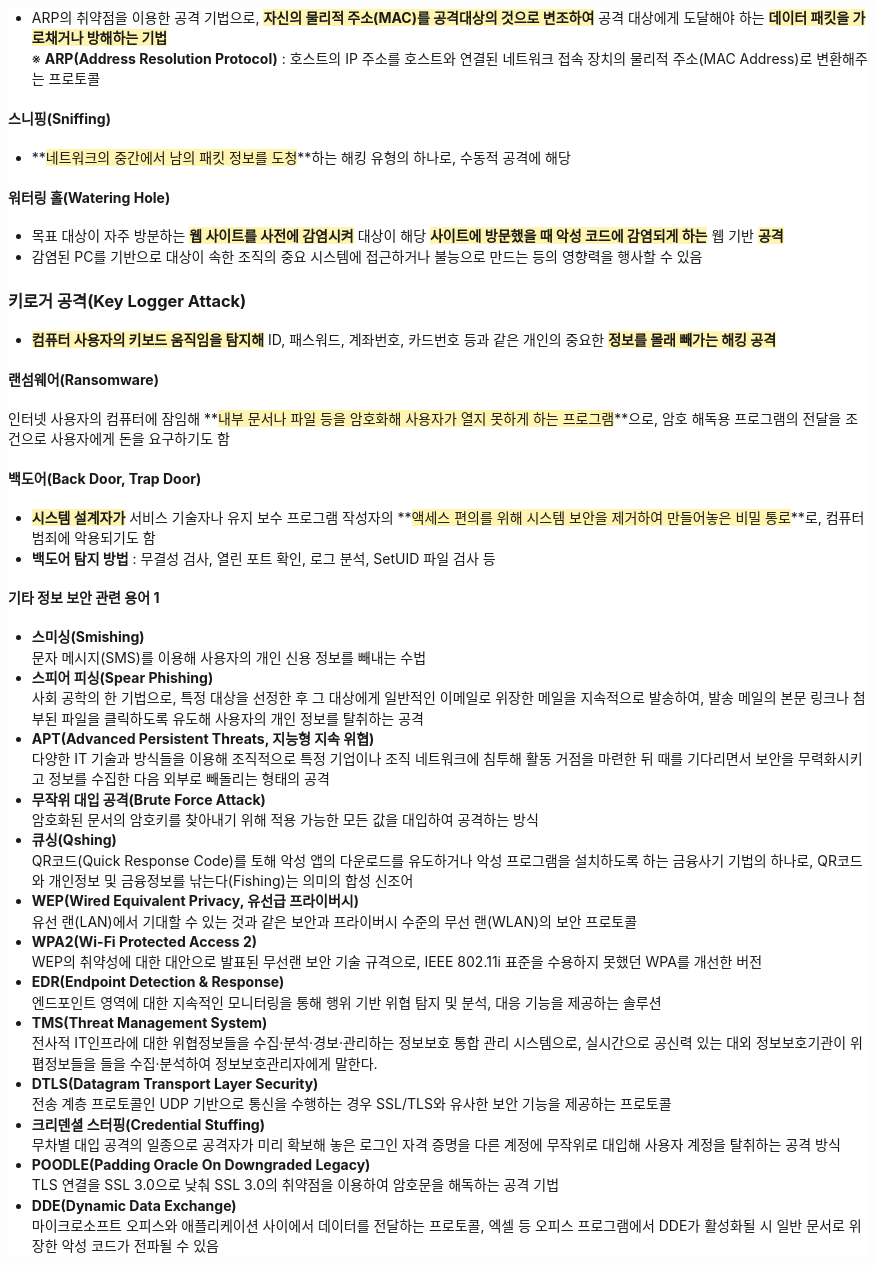 - ARP의 취약점을 이용한 공격 기법으로, **<span style="background-color:#fff5b1">자신의 물리적 주소(MAC)를 공격대상의 것으로 변조하여</span>** 공격 대상에게 도달해야 하는 **<span style="background-color:#fff5b1">데이터 패킷을 가로채거나 방해하는 기법</span>**<br/>
※ **ARP(Address Resolution Protocol)** : 호스트의 IP 주소를 호스트와 연결된 네트워크 접속 장치의 물리적 주소(MAC Address)로 변환해주는 프로토콜

#### **스니핑(Sniffing)**

- **<span style="background-color:#fff5b1">네트워크의 중간에서 남의 패킷 정보를 도청</span>**하는 해킹 유형의 하나로, 수동적 공격에 해당

#### **워터링 홀(Watering Hole)**

- 목표 대상이 자주 방분하는 **<span style="background-color:#fff5b1">웹 사이트를 사전에 감염시켜</span>** 대상이 해당 **<span style="background-color:#fff5b1">사이트에 방문했을 때 악성 코드에 감염되게 하는</span>** 웹 기반 **<span style="background-color:#fff5b1">공격</span>**
- 감염된 PC를 기반으로 대상이 속한 조직의 중요 시스템에 접근하거나 불능으로 만드는 등의 영향력을 행사할 수 있음

### **키로거 공격(Key Logger Attack)**

- **<span style="background-color:#fff5b1">컴퓨터 사용자의 키보드 움직임을 탐지해</span>** ID, 패스워드, 계좌번호, 카드번호 등과 같은 개인의 중요한 **<span style="background-color:#fff5b1">정보를 몰래 빼가는 해킹 공격</span>**

#### **랜섬웨어(Ransomware)**

인터넷 사용자의 컴퓨터에 잠임해 **<span style="background-color:#fff5b1">내부 문서나 파일 등을 암호화해 사용자가 열지 못하게 하는 프로그램</span>**으로, 암호 해독용 프로그램의 전달을 조건으로 사용자에게 돈을 요구하기도 함

#### **백도어(Back Door, Trap Door)**

- **<span style="background-color:#fff5b1">시스템 설계자가</span>** 서비스 기술자나 유지 보수 프로그램 작성자의 **<span style="background-color:#fff5b1">액세스 편의를 위해 시스템 보안을 제거하여 만들어놓은 비밀 통로</span>**로, 컴퓨터 범죄에 악용되기도 함
- **백도어 탐지 방법** : 무결성 검사, 열린 포트 확인, 로그 분석, SetUID 파일 검사 등

#### **기타 정보 보안 관련 용어 1**

- **스미싱(Smishing)**<br/>
문자 메시지(SMS)를 이용해 사용자의 개인 신용 정보를 빼내는 수법
- **스피어 피싱(Spear Phishing)**<br/>
사회 공학의 한 기법으로, 특정 대상을 선정한 후 그 대상에게 일반적인 이메일로 위장한 메일을 지속적으로 발송하여, 발송 메일의 본문 링크나 첨부된 파일을 클릭하도록 유도해 사용자의 개인 정보를 탈취하는 공격
- **APT(Advanced Persistent Threats, 지능형 지속 위협)**<br/>
다양한 IT 기술과 방식들을 이용해 조직적으로 특정 기업이나 조직 네트워크에 침투해 활동 거점을 마련한 뒤 때를 기다리면서 보안을 무력화시키고 정보를 수집한 다음 외부로 빼돌리는 형태의 공격
- **무작위 대입 공격(Brute Force Attack)**<br/>
암호화된 문서의 암호키를 찾아내기 위해 적용 가능한 모든 값을 대입하여 공격하는 방식
- **큐싱(Qshing)**<br/>
QR코드(Quick Response Code)를 토해 악성 앱의 다운로드를 유도하거나 악성 프로그램을 설치하도록 하는 금융사기 기법의 하나로, QR코드와 개인정보 및 금융정보를 낚는다(Fishing)는 의미의 합성 신조어
- **WEP(Wired Equivalent Privacy, 유선급 프라이버시)**<br/>
유선 랜(LAN)에서 기대할 수 있는 것과 같은 보안과 프라이버시 수준의 무선 랜(WLAN)의 보안 프로토콜
- **WPA2(Wi-Fi Protected Access 2)**<br/>
WEP의 취약성에 대한 대안으로 발표된 무선랜 보안 기술 규격으로, IEEE 802.11i 표준을 수용하지 못했던 WPA를 개선한 버전
- **EDR(Endpoint Detection & Response)**<br/>
엔드포인트 영역에 대한 지속적인 모니터링을 통해 행위 기반 위협 탐지 및 분석, 대응 기능을 제공하는 솔루션
- **TMS(Threat Management System)**<br/>
전사적 IT인프라에 대한 위협정보들을 수집·분석·경보·관리하는 정보보호 통합 관리 시스템으로, 실시간으로 공신력 있는 대외 정보보호기관이 위폅정보들을 들을 수집·분석하여 정보보호관리자에게 말한다.
- **DTLS(Datagram Transport Layer Security)**<br/>
전송 계층 프로토콜인 UDP 기반으로 통신을 수행하는 경우 SSL/TLS와 유사한 보안 기능을 제공하는 프로토콜
- **크리덴셜 스터핑(Credential Stuffing)**<br/>
무차별 대입 공격의 일종으로 공격자가 미리 확보해 놓은 로그인 자격 증명을 다른 계정에 무작위로 대입해 사용자 계정을 탈취하는 공격 방식
- **POODLE(Padding Oracle On Downgraded Legacy)**<br/>
TLS 연결을 SSL 3.0으로 낮춰 SSL 3.0의 취약점을 이용하여 암호문을 해독하는 공격 기법
- **DDE(Dynamic Data Exchange)**<br/>
마이크로소프트 오피스와 애플리케이션 사이에서 데이터를 전달하는 프로토콜, 엑셀 등 오피스 프로그램에서 DDE가 활성화될 시 일반 문서로 위장한 악성 코드가 전파될 수 있음
